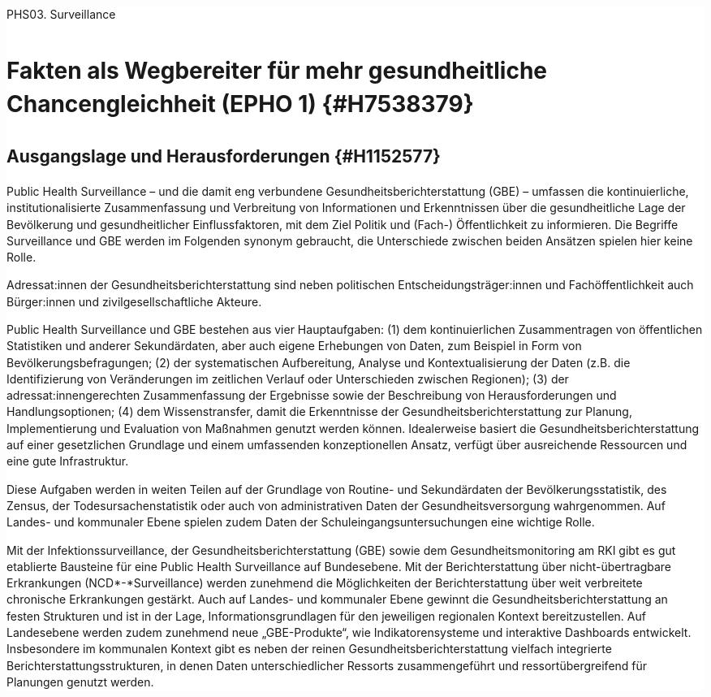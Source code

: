 PHS03. Surveillance

Fakten als Wegbereiter für mehr gesundheitliche Chancengleichheit (EPHO 1) {#H7538379}
==========================================================================

Ausgangslage und Herausforderungen {#H1152577}
----------------------------------

Public Health Surveillance – und die damit eng verbundene
Gesundheitsberichterstattung (GBE) – umfassen die kontinuierliche,
institutionalisierte Zusammenfassung und Verbreitung von Informationen
und Erkenntnissen über die gesundheitliche Lage der Bevölkerung und
gesundheitlicher Einflussfaktoren, mit dem Ziel Politik und (Fach-)
Öffentlichkeit zu informieren. Die Begriffe Surveillance und GBE werden
im Folgenden synonym gebraucht, die Unterschiede zwischen beiden
Ansätzen spielen hier keine Rolle.

Adressat:innen der Gesundheitsberichterstattung sind neben politischen
Entscheidungsträger:innen und Fachöffentlichkeit auch Bürger:innen und
zivilgesellschaftliche Akteure.

Public Health Surveillance und GBE bestehen aus vier Hauptaufgaben: (1)
dem kontinuierlichen Zusammentragen von öffentlichen Statistiken und
anderer Sekundärdaten, aber auch eigene Erhebungen von Daten, zum
Beispiel in Form von Bevölkerungsbefragungen; (2) der systematischen
Aufbereitung, Analyse und Kontextualisierung der Daten (z.B. die
Identifizierung von Veränderungen im zeitlichen Verlauf oder
Unterschieden zwischen Regionen); (3) der adressat:innengerechten
Zusammenfassung der Ergebnisse sowie der Beschreibung von
Herausforderungen und Handlungsoptionen; (4) dem Wissenstransfer, damit
die Erkenntnisse der Gesundheitsberichterstattung zur Planung,
Implementierung und Evaluation von Maßnahmen genutzt werden können.
Idealerweise basiert die Gesundheitsberichterstattung auf einer
gesetzlichen Grundlage und einem umfassenden konzeptionellen Ansatz,
verfügt über ausreichende Ressourcen und eine gute Infrastruktur.

Diese Aufgaben werden in weiten Teilen auf der Grundlage von Routine-
und Sekundärdaten der Bevölkerungsstatistik, des Zensus, der
Todesursachenstatistik oder auch von administrativen Daten der
Gesundheitsversorgung wahrgenommen. Auf Landes- und kommunaler Ebene
spielen zudem Daten der Schuleingangsuntersuchungen eine wichtige Rolle.

Mit der Infektionssurveillance, der Gesundheitsberichterstattung (GBE)
sowie dem Gesundheitsmonitoring am RKI gibt es gut etablierte Bausteine
für eine Public Health Surveillance auf Bundesebene. Mit der
Berichterstattung über nicht-übertragbare Erkrankungen
(NCD*-*Surveillance) werden zunehmend die Möglichkeiten der
Berichterstattung über weit verbreitete chronische Erkrankungen
gestärkt. Auch auf Landes- und kommunaler Ebene gewinnt die
Gesundheitsberichterstattung an festen Strukturen und ist in der Lage,
Informationsgrundlagen für den jeweiligen regionalen Kontext
bereitzustellen. Auf Landesebene werden zudem zunehmend neue
„GBE-Produkte“, wie Indikatorensysteme und interaktive Dashboards
entwickelt. Insbesondere im kommunalen Kontext gibt es neben der reinen
Gesundheitsberichterstattung vielfach integrierte
Berichterstattungsstrukturen, in denen Daten unterschiedlicher Ressorts
zusammengeführt und ressortübergreifend für Planungen genutzt werden.
